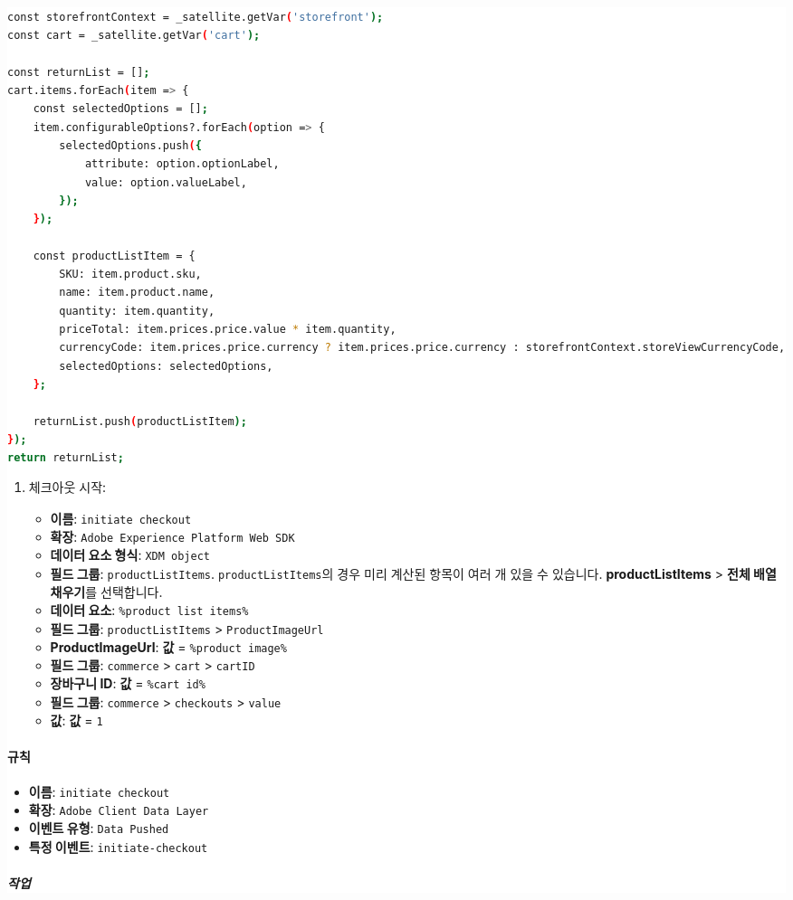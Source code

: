    ```bash
   const storefrontContext = _satellite.getVar('storefront');
   const cart = _satellite.getVar('cart');
   
   const returnList = [];
   cart.items.forEach(item => {
       const selectedOptions = [];
       item.configurableOptions?.forEach(option => {
           selectedOptions.push({
               attribute: option.optionLabel,
               value: option.valueLabel,
           });
       });
   
       const productListItem = {
           SKU: item.product.sku,
           name: item.product.name,
           quantity: item.quantity,
           priceTotal: item.prices.price.value * item.quantity,
           currencyCode: item.prices.price.currency ? item.prices.price.currency : storefrontContext.storeViewCurrencyCode,
           selectedOptions: selectedOptions,
       };
   
       returnList.push(productListItem);
   });
   return returnList;
   ```

1. 체크아웃 시작:

   - **이름**: `initiate checkout`
   - **확장**: `Adobe Experience Platform Web SDK`
   - **데이터 요소 형식**: `XDM object`
   - **필드 그룹**: `productListItems`. `productListItems`의 경우 미리 계산된 항목이 여러 개 있을 수 있습니다. **productListItems** > **전체 배열 채우기**&#x200B;를 선택합니다.
   - **데이터 요소**: `%product list items%`
   - **필드 그룹**: `productListItems` > `ProductImageUrl`
   - **ProductImageUrl**: **값** = `%product image%`
   - **필드 그룹**: `commerce` > `cart` > `cartID`
   - **장바구니 ID**: **값** = `%cart id%`
   - **필드 그룹**: `commerce` > `checkouts` > `value`
   - **값**: **값** = `1`

#### 규칙 

- **이름**: `initiate checkout`
- **확장**: `Adobe Client Data Layer`
- **이벤트 유형**: `Data Pushed`
- **특정 이벤트**: `initiate-checkout`

##### 작업

